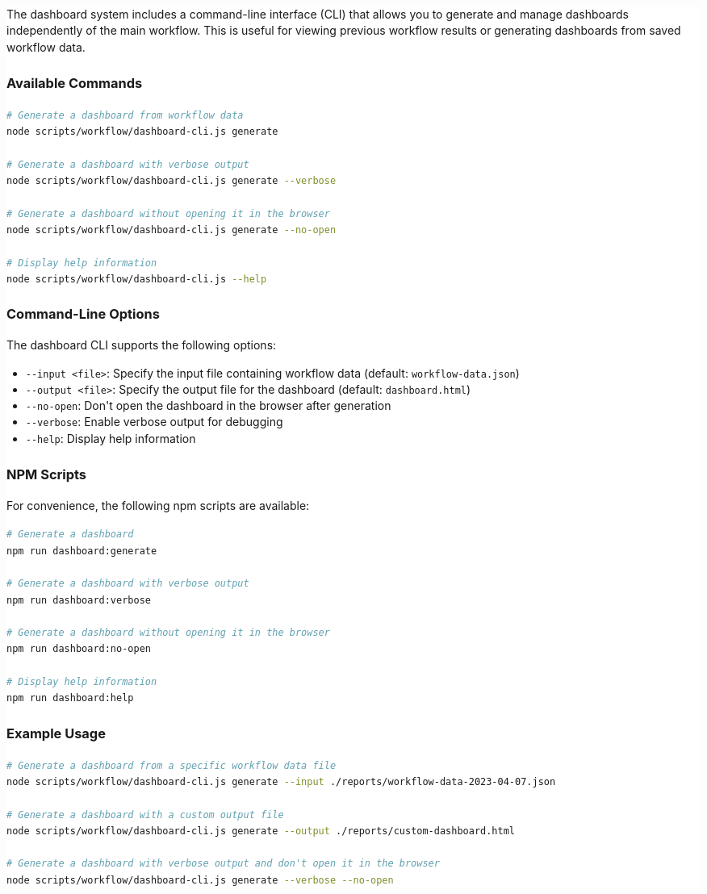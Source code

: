 The dashboard system includes a command-line interface (CLI) that allows you to generate and manage dashboards independently of the main workflow. This is useful for viewing previous workflow results or generating dashboards from saved workflow data.

### Available Commands

```bash
# Generate a dashboard from workflow data
node scripts/workflow/dashboard-cli.js generate

# Generate a dashboard with verbose output
node scripts/workflow/dashboard-cli.js generate --verbose

# Generate a dashboard without opening it in the browser
node scripts/workflow/dashboard-cli.js generate --no-open

# Display help information
node scripts/workflow/dashboard-cli.js --help
```

### Command-Line Options

The dashboard CLI supports the following options:

- `--input <file>`: Specify the input file containing workflow data (default: `workflow-data.json`)
- `--output <file>`: Specify the output file for the dashboard (default: `dashboard.html`)
- `--no-open`: Don't open the dashboard in the browser after generation
- `--verbose`: Enable verbose output for debugging
- `--help`: Display help information

### NPM Scripts

For convenience, the following npm scripts are available:

```bash
# Generate a dashboard
npm run dashboard:generate

# Generate a dashboard with verbose output
npm run dashboard:verbose

# Generate a dashboard without opening it in the browser
npm run dashboard:no-open

# Display help information
npm run dashboard:help
```

### Example Usage

```bash
# Generate a dashboard from a specific workflow data file
node scripts/workflow/dashboard-cli.js generate --input ./reports/workflow-data-2023-04-07.json

# Generate a dashboard with a custom output file
node scripts/workflow/dashboard-cli.js generate --output ./reports/custom-dashboard.html

# Generate a dashboard with verbose output and don't open it in the browser
node scripts/workflow/dashboard-cli.js generate --verbose --no-open
```

